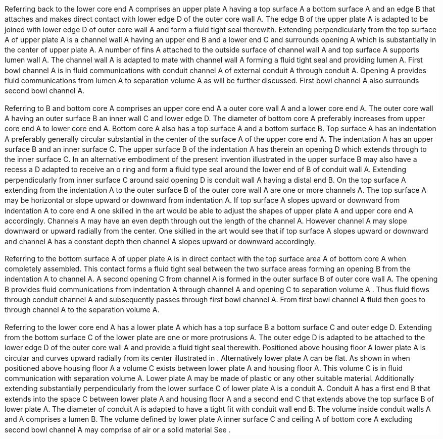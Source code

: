 Referring back to the lower core end A comprises an upper plate A having a top surface A a bottom surface A and an edge B that attaches and makes direct contact with lower edge D of the outer core wall A. The edge B of the upper plate A is adapted to be joined with lower edge D of outer core wall A and form a fluid tight seal therewith. Extending perpendicularly from the top surface A of upper plate A is a channel wall A having an upper end B and a lower end C and surrounds opening A which is substantially in the center of upper plate A. A number of fins A attached to the outside surface of channel wall A and top surface A supports lumen wall A. The channel wall A is adapted to mate with channel wall A forming a fluid tight seal and providing lumen A. First bowl channel A is in fluid communications with conduit channel A of external conduit A through conduit A. Opening A provides fluid communications from lumen A to separation volume A as will be further discussed. First bowl channel A also surrounds second bowl channel A.

Referring to B and bottom core A comprises an upper core end A a outer core wall A and a lower core end A. The outer core wall A having an outer surface B an inner wall C and lower edge D. The diameter of bottom core A preferably increases from upper core end A to lower core end A. Bottom core A also has a top surface A and a bottom surface B. Top surface A has an indentation A preferably generally circular substantial in the center of the surface A of the upper core end A. The indentation A has an upper surface B and an inner surface C. The upper surface B of the indentation A has therein an opening D which extends through to the inner surface C. In an alternative embodiment of the present invention illustrated in the upper surface B may also have a recess a D adapted to receive an o ring and form a fluid type seal around the lower end of B of conduit wall A. Extending perpendicularly from inner surface C around said opening D is conduit wall A having a distal end B. On the top surface A extending from the indentation A to the outer surface B of the outer core wall A are one or more channels A. The top surface A may be horizontal or slope upward or downward from indentation A. If top surface A slopes upward or downward from indentation A to core end A one skilled in the art would be able to adjust the shapes of upper plate A and upper core end A accordingly. Channels A may have an even depth through out the length of the channel A. However channel A may slope downward or upward radially from the center. One skilled in the art would see that if top surface A slopes upward or downward and channel A has a constant depth then channel A slopes upward or downward accordingly.

Referring to the bottom surface A of upper plate A is in direct contact with the top surface area A of bottom core A when completely assembled. This contact forms a fluid tight seal between the two surface areas forming an opening B from the indentation A to channel A. A second opening C from channel A is formed in the outer surface B of outer core wall A. The opening B provides fluid communications from indentation A through channel A and opening C to separation volume A . Thus fluid flows through conduit channel A and subsequently passes through first bowl channel A. From first bowl channel A fluid then goes to through channel A to the separation volume A.

Referring to the lower core end A has a lower plate A which has a top surface B a bottom surface C and outer edge D. Extending from the bottom surface C of the lower plate are one or more protrusions A. The outer edge D is adapted to be attached to the lower edge D of the outer core wall A and provide a fluid tight seal therewith. Positioned above housing floor A lower plate A is circular and curves upward radially from its center illustrated in . Alternatively lower plate A can be flat. As shown in when positioned above housing floor A a volume C exists between lower plate A and housing floor A. This volume C is in fluid communication with separation volume A. Lower plate A may be made of plastic or any other suitable material. Additionally extending substantially perpendicularly from the lower surface C of lower plate A is a conduit A. Conduit A has a first end B that extends into the space C between lower plate A and housing floor A and a second end C that extends above the top surface B of lower plate A. The diameter of conduit A is adapted to have a tight fit with conduit wall end B. The volume inside conduit walls A and A comprises a lumen B. The volume defined by lower plate A inner surface C and ceiling A of bottom core A excluding second bowl channel A may comprise of air or a solid material See .
